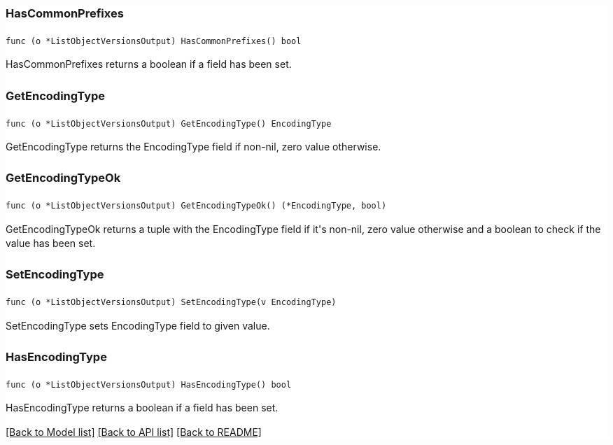 ### HasCommonPrefixes

`func (o *ListObjectVersionsOutput) HasCommonPrefixes() bool`

HasCommonPrefixes returns a boolean if a field has been set.

### GetEncodingType

`func (o *ListObjectVersionsOutput) GetEncodingType() EncodingType`

GetEncodingType returns the EncodingType field if non-nil, zero value otherwise.

### GetEncodingTypeOk

`func (o *ListObjectVersionsOutput) GetEncodingTypeOk() (*EncodingType, bool)`

GetEncodingTypeOk returns a tuple with the EncodingType field if it's non-nil, zero value otherwise
and a boolean to check if the value has been set.

### SetEncodingType

`func (o *ListObjectVersionsOutput) SetEncodingType(v EncodingType)`

SetEncodingType sets EncodingType field to given value.

### HasEncodingType

`func (o *ListObjectVersionsOutput) HasEncodingType() bool`

HasEncodingType returns a boolean if a field has been set.


[[Back to Model list]](../README.md#documentation-for-models) [[Back to API list]](../README.md#documentation-for-api-endpoints) [[Back to README]](../README.md)


